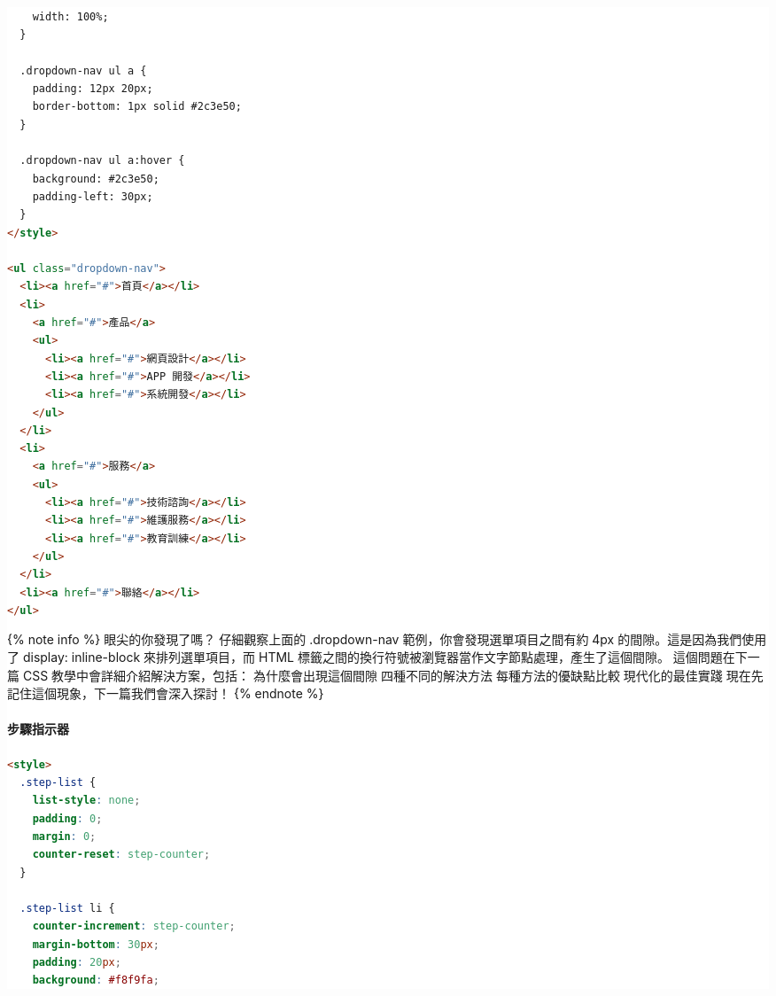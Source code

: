 ```html
    width: 100%;
  }
  
  .dropdown-nav ul a {
    padding: 12px 20px;
    border-bottom: 1px solid #2c3e50;
  }
  
  .dropdown-nav ul a:hover {
    background: #2c3e50;
    padding-left: 30px;
  }
</style>

<ul class="dropdown-nav">
  <li><a href="#">首頁</a></li>
  <li>
    <a href="#">產品</a>
    <ul>
      <li><a href="#">網頁設計</a></li>
      <li><a href="#">APP 開發</a></li>
      <li><a href="#">系統開發</a></li>
    </ul>
  </li>
  <li>
    <a href="#">服務</a>
    <ul>
      <li><a href="#">技術諮詢</a></li>
      <li><a href="#">維護服務</a></li>
      <li><a href="#">教育訓練</a></li>
    </ul>
  </li>
  <li><a href="#">聯絡</a></li>
</ul>
```

{% note info %}
眼尖的你發現了嗎？
仔細觀察上面的 .dropdown-nav 範例，你會發現選單項目之間有約 4px 的間隙。這是因為我們使用了 display: inline-block 來排列選單項目，而 HTML 標籤之間的換行符號被瀏覽器當作文字節點處理，產生了這個間隙。
這個問題在下一篇 CSS 教學中會詳細介紹解決方案，包括：
為什麼會出現這個間隙
四種不同的解決方法
每種方法的優缺點比較
現代化的最佳實踐
現在先記住這個現象，下一篇我們會深入探討！
{% endnote %}


#### 步驟指示器
```html
<style>
  .step-list {
    list-style: none;
    padding: 0;
    margin: 0;
    counter-reset: step-counter;
  }
  
  .step-list li {
    counter-increment: step-counter;
    margin-bottom: 30px;
    padding: 20px;
    background: #f8f9fa;
```